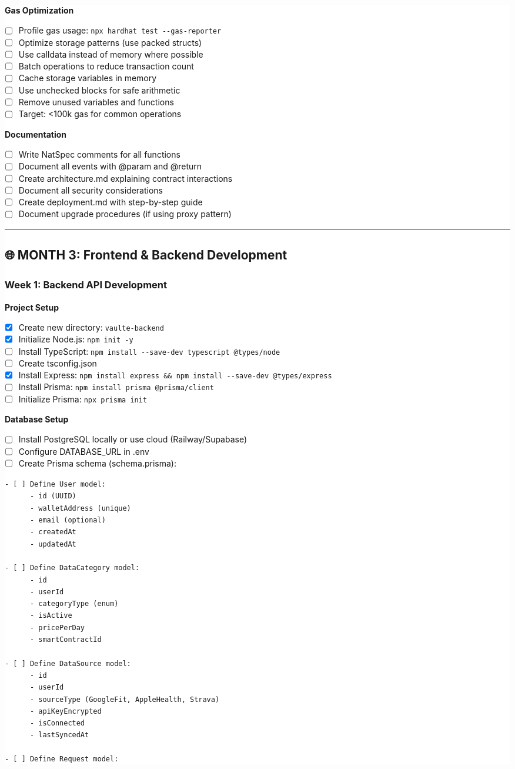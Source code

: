 **Gas Optimization**

- [ ] Profile gas usage: `npx hardhat test --gas-reporter`
- [ ] Optimize storage patterns (use packed structs)
- [ ] Use calldata instead of memory where possible
- [ ] Batch operations to reduce transaction count
- [ ] Cache storage variables in memory
- [ ] Use unchecked blocks for safe arithmetic
- [ ] Remove unused variables and functions
- [ ] Target: <100k gas for common operations

**Documentation**

- [ ] Write NatSpec comments for all functions
- [ ] Document all events with @param and @return
- [ ] Create architecture.md explaining contract interactions
- [ ] Document all security considerations
- [ ] Create deployment.md with step-by-step guide
- [ ] Document upgrade procedures (if using proxy pattern)

---

## 🌐 MONTH 3: Frontend & Backend Development

### Week 1: Backend API Development

**Project Setup**

- [x] Create new directory: `vaulte-backend`
- [x] Initialize Node.js: `npm init -y`
- [ ] Install TypeScript: `npm install --save-dev typescript @types/node`
- [ ] Create tsconfig.json
- [x] Install Express: `npm install express && npm install --save-dev @types/express`
- [ ] Install Prisma: `npm install prisma @prisma/client`
- [ ] Initialize Prisma: `npx prisma init`

**Database Setup**

- [ ] Install PostgreSQL locally or use cloud (Railway/Supabase)
- [ ] Configure DATABASE_URL in .env
- [ ] Create Prisma schema (schema.prisma):

```prisma
- [ ] Define User model:
      - id (UUID)
      - walletAddress (unique)
      - email (optional)
      - createdAt
      - updatedAt

- [ ] Define DataCategory model:
      - id
      - userId
      - categoryType (enum)
      - isActive
      - pricePerDay
      - smartContractId

- [ ] Define DataSource model:
      - id
      - userId
      - sourceType (GoogleFit, AppleHealth, Strava)
      - apiKeyEncrypted
      - isConnected
      - lastSyncedAt

- [ ] Define Request model:
```